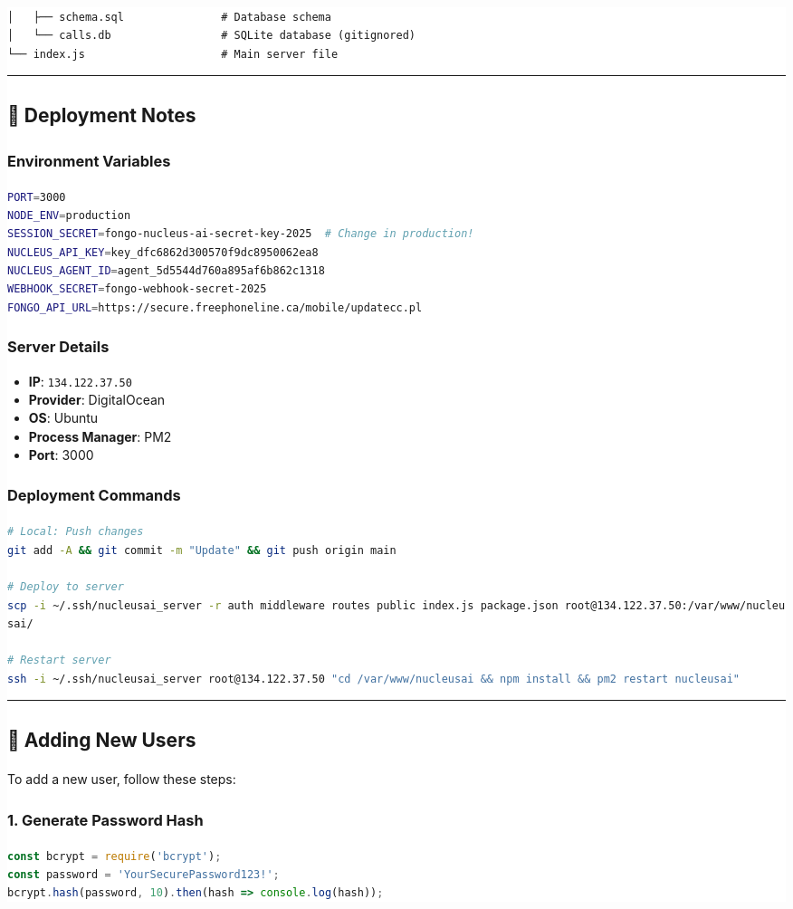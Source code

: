 ```
│   ├── schema.sql               # Database schema
│   └── calls.db                 # SQLite database (gitignored)
└── index.js                     # Main server file
```

---

## 🚀 Deployment Notes

### Environment Variables
```bash
PORT=3000
NODE_ENV=production
SESSION_SECRET=fongo-nucleus-ai-secret-key-2025  # Change in production!
NUCLEUS_API_KEY=key_dfc6862d300570f9dc8950062ea8
NUCLEUS_AGENT_ID=agent_5d5544d760a895af6b862c1318
WEBHOOK_SECRET=fongo-webhook-secret-2025
FONGO_API_URL=https://secure.freephoneline.ca/mobile/updatecc.pl
```

### Server Details
- **IP**: `134.122.37.50`
- **Provider**: DigitalOcean
- **OS**: Ubuntu
- **Process Manager**: PM2
- **Port**: 3000

### Deployment Commands
```bash
# Local: Push changes
git add -A && git commit -m "Update" && git push origin main

# Deploy to server
scp -i ~/.ssh/nucleusai_server -r auth middleware routes public index.js package.json root@134.122.37.50:/var/www/nucleusai/

# Restart server
ssh -i ~/.ssh/nucleusai_server root@134.122.37.50 "cd /var/www/nucleusai && npm install && pm2 restart nucleusai"
```

---

## 📝 Adding New Users

To add a new user, follow these steps:

### 1. Generate Password Hash
```javascript
const bcrypt = require('bcrypt');
const password = 'YourSecurePassword123!';
bcrypt.hash(password, 10).then(hash => console.log(hash));
```
